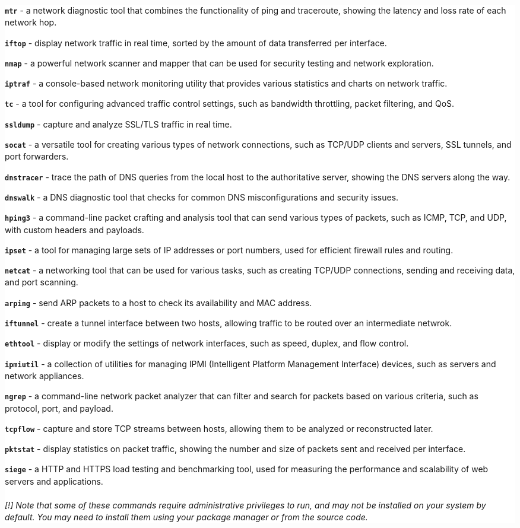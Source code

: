 **`mtr`** - a network diagnostic tool that combines the functionality of ping and traceroute, showing the latency and loss rate of each network hop.

**`iftop`** - display network traffic in real time, sorted by the amount of data transferred per interface.

**`nmap`** - a powerful network scanner and mapper that can be used for security testing and network exploration.

**`iptraf`** - a console-based network monitoring utility that provides various statistics and charts on network traffic.

**`tc`** - a tool for configuring advanced traffic control settings, such as bandwidth throttling, packet filtering, and QoS.

**`ssldump`** - capture and analyze SSL/TLS traffic in real time.

**`socat`** - a versatile tool for creating various types of network connections, such as TCP/UDP clients and servers, SSL tunnels, and port forwarders.

**`dnstracer`** - trace the path of DNS queries from the local host to the authoritative server, showing the DNS servers along the way.

**`dnswalk`** - a DNS diagnostic tool that checks for common DNS misconfigurations and security issues.

**`hping3`** - a command-line packet crafting and analysis tool that can send various types of packets, such as ICMP, TCP, and UDP, with custom headers and payloads.

**`ipset`** - a tool for managing large sets of IP addresses or port numbers, used for efficient firewall rules and routing.

**`netcat`** - a networking tool that can be used for various tasks, such as creating TCP/UDP connections, sending and receiving data, and port scanning.

**`arping`** - send ARP packets to a host to check its availability and MAC address.

**`iftunnel`** - create a tunnel interface between two hosts, allowing traffic to be routed over an intermediate netwrok.


**`ethtool`** - display or modify the settings of network interfaces, such as speed, duplex, 
and flow control.

**`ipmiutil`** - a collection of utilities for managing IPMI (Intelligent Platform Management 
Interface) devices, such as servers and network appliances.

**`ngrep`** - a command-line network packet analyzer that can filter and search for packets 
based on various criteria, such as protocol, port, and payload.

**`tcpflow`** - capture and store TCP streams between hosts, allowing them to be analyzed or 
reconstructed later.

**`pktstat`** - display statistics on packet traffic, showing the number and size of packets sent and received per interface.

**`siege`** - a HTTP and HTTPS load testing and benchmarking tool, used for measuring the performance and scalability of web servers and applications.


###### [!] Note that some of these commands require administrative privileges to run, and may not be installed on your system by default. You may need to install them using your package manager or from the source code.
